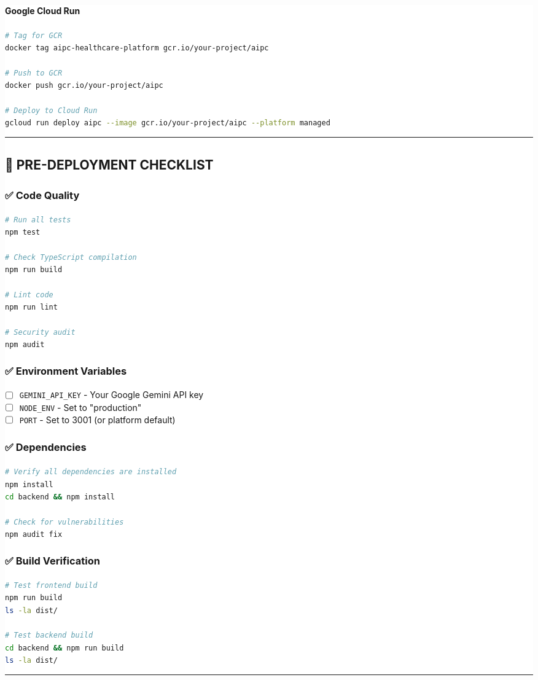 #### **Google Cloud Run**
```bash
# Tag for GCR
docker tag aipc-healthcare-platform gcr.io/your-project/aipc

# Push to GCR
docker push gcr.io/your-project/aipc

# Deploy to Cloud Run
gcloud run deploy aipc --image gcr.io/your-project/aipc --platform managed
```

---

## 🔧 **PRE-DEPLOYMENT CHECKLIST**

### **✅ Code Quality**
```bash
# Run all tests
npm test

# Check TypeScript compilation
npm run build

# Lint code
npm run lint

# Security audit
npm audit
```

### **✅ Environment Variables**
- [ ] `GEMINI_API_KEY` - Your Google Gemini API key
- [ ] `NODE_ENV` - Set to "production"
- [ ] `PORT` - Set to 3001 (or platform default)

### **✅ Dependencies**
```bash
# Verify all dependencies are installed
npm install
cd backend && npm install

# Check for vulnerabilities
npm audit fix
```

### **✅ Build Verification**
```bash
# Test frontend build
npm run build
ls -la dist/

# Test backend build
cd backend && npm run build
ls -la dist/
```

---